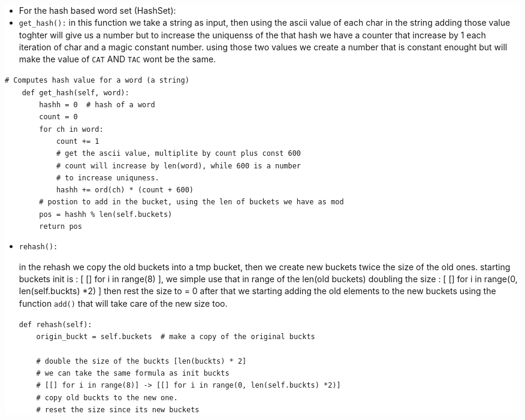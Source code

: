 - For the hash based word set (HashSet):
- ``get_hash():``
 in this function we take a string as input, then using the ascii value of each char in the string
adding those value toghter will give us a number but to increase the uniquenss of the that hash 
we have a counter that increase by 1 each iteration of char and a magic constant number. 
using those two values we create a number that is constant enought but will make the value of 
``CAT`` AND ``TAC`` wont be the same.

```
# Computes hash value for a word (a string)
    def get_hash(self, word):
        hashh = 0  # hash of a word
        count = 0
        for ch in word:
            count += 1
            # get the ascii value, multiplite by count plus const 600
            # count will increase by len(word), while 600 is a number
            # to increase uniquness.
            hashh += ord(ch) * (count + 600)
        # postion to add in the bucket, using the len of buckets we have as mod
        pos = hashh % len(self.buckets)
        return pos
```

- ``rehash():``

    in the rehash we copy the old buckets into a tmp bucket, then we create new buckets twice the size of the old ones.
    starting buckets init is : [ [] for i in range(8) ], we simple use that in range of the len(old buckets)
    doubling the size : [ [] for i in range(0, len(self.buckts) *2) ] then rest the size to = 0
    after that we starting adding the old elements to the new buckets using the function ``add()`` that will take care of 
    the new size too.
    
    ```
    def rehash(self):
        origin_buckt = self.buckets  # make a copy of the original buckts

        # double the size of the buckts [len(buckts) * 2]
        # we can take the same formula as init buckts
        # [[] for i in range(8)] -> [[] for i in range(0, len(self.buckts) *2)]
        # copy old buckts to the new one.
        # reset the size since its new buckets
